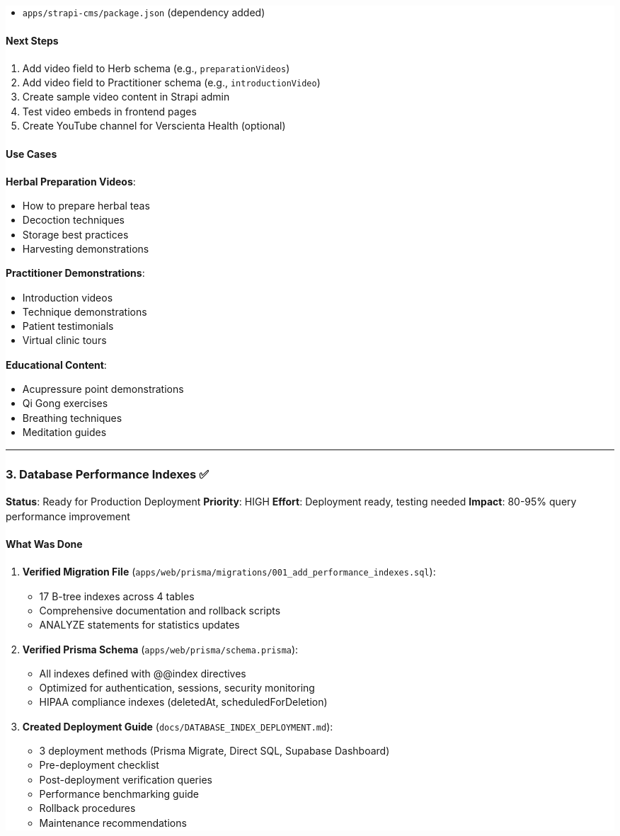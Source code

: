 - `apps/strapi-cms/package.json` (dependency added)

#### Next Steps

1. Add video field to Herb schema (e.g., `preparationVideos`)
2. Add video field to Practitioner schema (e.g., `introductionVideo`)
3. Create sample video content in Strapi admin
4. Test video embeds in frontend pages
5. Create YouTube channel for Verscienta Health (optional)

#### Use Cases

**Herbal Preparation Videos**:
- How to prepare herbal teas
- Decoction techniques
- Storage best practices
- Harvesting demonstrations

**Practitioner Demonstrations**:
- Introduction videos
- Technique demonstrations
- Patient testimonials
- Virtual clinic tours

**Educational Content**:
- Acupressure point demonstrations
- Qi Gong exercises
- Breathing techniques
- Meditation guides

---

### 3. Database Performance Indexes ✅

**Status**: Ready for Production Deployment
**Priority**: HIGH
**Effort**: Deployment ready, testing needed
**Impact**: 80-95% query performance improvement

#### What Was Done

1. **Verified Migration File** (`apps/web/prisma/migrations/001_add_performance_indexes.sql`):
   - 17 B-tree indexes across 4 tables
   - Comprehensive documentation and rollback scripts
   - ANALYZE statements for statistics updates

2. **Verified Prisma Schema** (`apps/web/prisma/schema.prisma`):
   - All indexes defined with @@index directives
   - Optimized for authentication, sessions, security monitoring
   - HIPAA compliance indexes (deletedAt, scheduledForDeletion)

3. **Created Deployment Guide** (`docs/DATABASE_INDEX_DEPLOYMENT.md`):
   - 3 deployment methods (Prisma Migrate, Direct SQL, Supabase Dashboard)
   - Pre-deployment checklist
   - Post-deployment verification queries
   - Performance benchmarking guide
   - Rollback procedures
   - Maintenance recommendations
